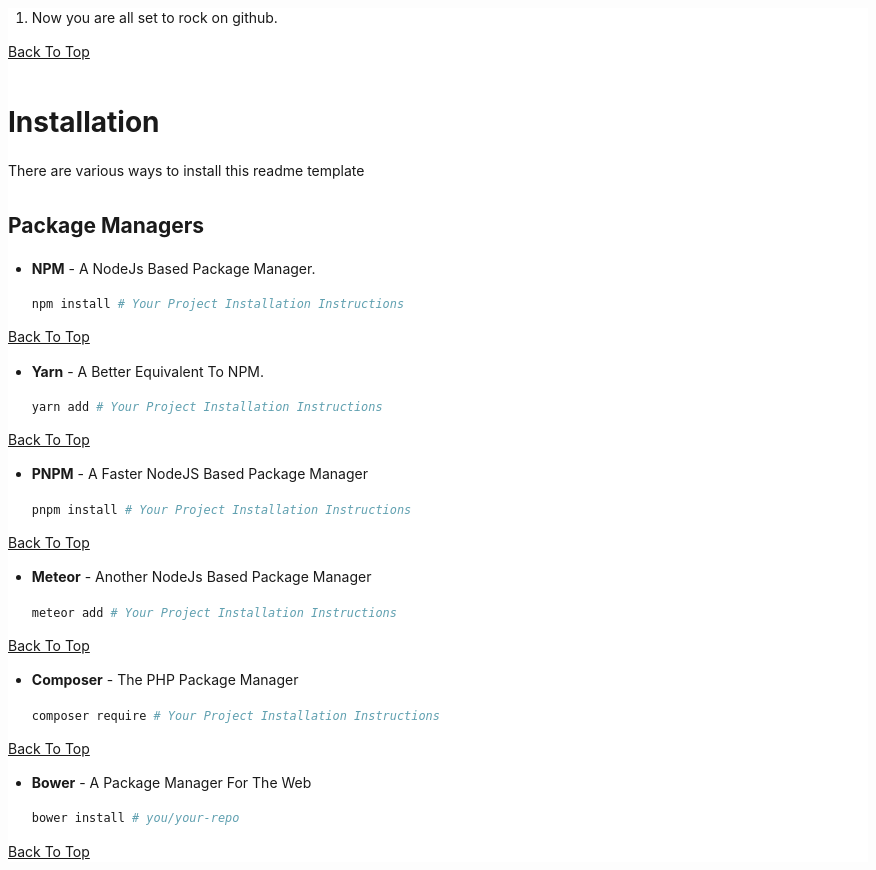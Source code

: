 1.  Now you are all set to rock on github.

[Back To Top](#top)

# Installation

There are various ways to install this readme template

 

## Package Managers

*   **NPM** - A NodeJs Based Package Manager.

    ```bash
    npm install # Your Project Installation Instructions
    ```

[Back To Top](#top)

*   **Yarn** - A Better Equivalent To NPM.

    ```bash
    yarn add # Your Project Installation Instructions
    ```

[Back To Top](#top)

*   **PNPM** - A Faster NodeJS Based Package Manager

    ```bash
    pnpm install # Your Project Installation Instructions
    ```

[Back To Top](#top)

*   **Meteor** - Another NodeJs Based Package Manager

    ```bash
    meteor add # Your Project Installation Instructions
    ```

[Back To Top](#top)

*   **Composer** - The PHP Package Manager

    ```bash
    composer require # Your Project Installation Instructions
    ```

[Back To Top](#top)

*   **Bower** - A Package Manager For The Web

    ```bash
    bower install # you/your-repo
    ```

[Back To Top](#top)
